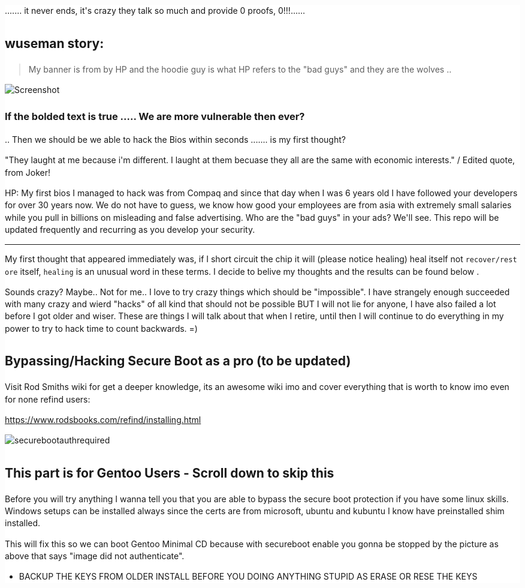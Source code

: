 ....... it never ends, it's crazy they talk so much and provide 0 proofs, 0!!!...... 

## wuseman story:

> My banner is from by HP and the hoodie guy is what HP refers to the "bad guys" and they are the wolves ..

![Screenshot](https://i.imgur.com/eDALA4S.png)

### If the bolded text is true ..... We are more vulnerable then ever? 

.. Then we should be we able to hack the Bios within seconds ....... is my first thought?

"They laught at me because i'm different. I laught at them becuase they all are the same with economic interests." / Edited quote, from Joker!

HP: My first bios I managed to hack was from Compaq and since that day when I was 6 years old I have followed your developers for over 30 years now. We do not have to guess, we know how good your employees are from asia with extremely small salaries while you pull in billions on misleading and false advertising. Who are the "bad guys" in your ads? We'll see. This repo will be updated frequently and recurring as you develop your security. 

***

My first thought that appeared immediately was, if I short circuit the chip it will (please notice healing) heal itself not `recover/restore` itself, `healing` is an unusual word in these terms. I decide to belive my thoughts and the results can be found below .

Sounds crazy? Maybe.. Not for me.. I love to try crazy things which should be "impossible". I have strangely enough succeeded with many crazy and wierd "hacks" of all kind that should not be possible BUT I will not lie for anyone, I have also failed a lot before I got older and wiser. These are things I will talk about that when I retire, until then I will continue to do everything in my power to try to hack time to count backwards. =) 

## Bypassing/Hacking Secure Boot as a pro (to be updated)

Visit Rod Smiths wiki for get a deeper knowledge, its an awesome wiki imo and cover everything that is worth to know imo even for none refind users:

https://www.rodsbooks.com/refind/installing.html

![securebootauthrequired](https://user-images.githubusercontent.com/26827453/174450636-801f3c80-20d6-4809-8478-4375c436be39.jpg)

## This part is for Gentoo Users - Scroll down to skip this 

Before you will try anything I wanna tell you that you are able to bypass the secure boot protection if you have some linux skills. Windows setups can be installed always since the certs are from microsoft, ubuntu and kubuntu I know have preinstalled shim installed.

This will fix this so we can boot Gentoo Minimal CD because with secureboot enable you gonna be stopped by the picture as above that says "image did not authenticate".

* BACKUP THE KEYS FROM OLDER INSTALL BEFORE YOU DOING ANYTHING STUPID AS ERASE OR RESE THE KEYS
